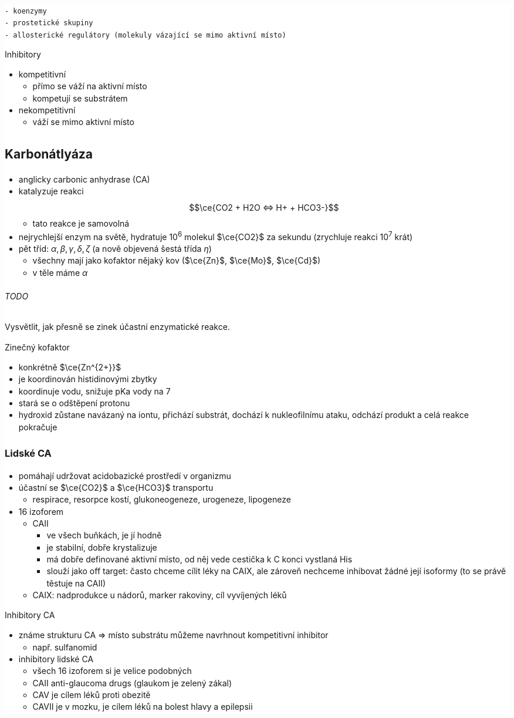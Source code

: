     - koenzymy
    - prostetické skupiny
    - allosterické regulátory (molekuly vázající se mimo aktivní místo)

Inhibitory
- kompetitivní
    - přímo se váží na aktivní místo
    - kompetují se substrátem
- nekompetitivní
    - váží se mimo aktivní místo

## Karbonátlyáza

- anglicky carbonic anhydrase (CA)
- katalyzuje reakci
$$\ce{CO2 + H2O <=> H+ + HCO3-}$$
    - tato reakce je samovolná
- nejrychlejší enzym na světě, hydratuje $10^6$ molekul $\ce{CO2}$ za sekundu (zrychluje reakci $10^7$ krát)
- pět tříd: $\alpha, \beta, \gamma, \delta, \zeta$ (a nově objevená šestá třída $\eta$)
    - všechny mají jako kofaktor nějaký kov ($\ce{Zn}$, $\ce{Mo}$, $\ce{Cd}$)
    - v těle máme $\alpha$

###### TODO
Vysvětlit, jak přesně se zinek účastní enzymatické reakce.

Zinečný kofaktor
- konkrétně $\ce{Zn^{2+}}$
- je koordinován histidinovými zbytky
- koordinuje vodu, snižuje pKa vody na 7
- stará se o odštěpení protonu
- hydroxid zůstane navázaný na iontu, přichází substrát, dochází k nukleofilnímu ataku, odchází produkt a celá reakce pokračuje

### Lidské CA

- pomáhají udržovat acidobazické prostředí v organizmu
- účastní se $\ce{CO2}$ a $\ce{HCO3}$ transportu
    - respirace, resorpce kostí, glukoneogeneze, urogeneze, lipogeneze
- 16 izoforem
    - CAII
        - ve všech buňkách, je jí hodně
        - je stabilní, dobře krystalizuje
        - má dobře definované aktivní místo, od něj vede cestička k C konci vystlaná His
        - slouží jako off target: často chceme cílit léky na CAIX, ale zároveň nechceme inhibovat žádné její isoformy (to se právě těstuje na CAII)
    - CAIX: nadprodukce u nádorů, marker rakoviny, cíl vyvíjených léků

Inhibitory CA
- známe strukturu CA => místo substrátu můžeme navrhnout kompetitivní inhibitor
    - např. sulfanomid
- inhibitory lidské CA
    - všech 16 izoforem si je velice podobných
    - CAII anti-glaucoma drugs (glaukom je zelený zákal)
    - CAV je cílem léků proti obezitě
    - CAVII je v mozku, je cílem léků na bolest hlavy a epilepsii
